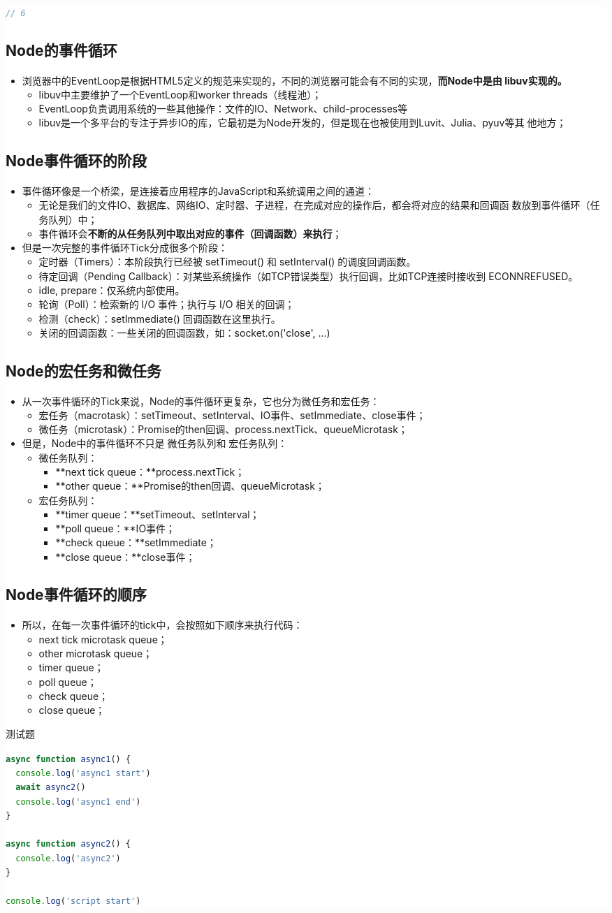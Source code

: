 ```js
// 6
```

## Node的事件循环

- 浏览器中的EventLoop是根据HTML5定义的规范来实现的，不同的浏览器可能会有不同的实现，**而Node中是由 libuv实现的。**
  - libuv中主要维护了一个EventLoop和worker threads（线程池）；
  - EventLoop负责调用系统的一些其他操作：文件的IO、Network、child-processes等
  - libuv是一个多平台的专注于异步IO的库，它最初是为Node开发的，但是现在也被使用到Luvit、Julia、pyuv等其 他地方；

## Node事件循环的阶段

- 事件循环像是一个桥梁，是连接着应用程序的JavaScript和系统调用之间的通道：
  - 无论是我们的文件IO、数据库、网络IO、定时器、子进程，在完成对应的操作后，都会将对应的结果和回调函 数放到事件循环（任务队列）中；
  - 事件循环会**不断的从任务队列中取出对应的事件（回调函数）来执行**；
- 但是一次完整的事件循环Tick分成很多个阶段：
  - 定时器（Timers）：本阶段执行已经被 setTimeout() 和 setInterval() 的调度回调函数。
  - 待定回调（Pending Callback）：对某些系统操作（如TCP错误类型）执行回调，比如TCP连接时接收到 ECONNREFUSED。
  - idle, prepare：仅系统内部使用。
  - 轮询（Poll）：检索新的 I/O 事件；执行与 I/O 相关的回调；
  - 检测（check）：setImmediate() 回调函数在这里执行。
  - 关闭的回调函数：一些关闭的回调函数，如：socket.on('close', ...)

## Node的宏任务和微任务

- 从一次事件循环的Tick来说，Node的事件循环更复杂，它也分为微任务和宏任务：
  - 宏任务（macrotask）：setTimeout、setInterval、IO事件、setImmediate、close事件；
  - 微任务（microtask）：Promise的then回调、process.nextTick、queueMicrotask；
- 但是，Node中的事件循环不只是 微任务队列和 宏任务队列：
  - 微任务队列：
    - **next tick queue：**process.nextTick；
    - **other queue：**Promise的then回调、queueMicrotask；
  - 宏任务队列：
    - **timer queue：**setTimeout、setInterval；
    - **poll queue：**IO事件；
    - **check queue：**setImmediate；
    - **close queue：**close事件；

## Node事件循环的顺序

- 所以，在每一次事件循环的tick中，会按照如下顺序来执行代码：
  - next tick microtask queue； 
  - other microtask queue； 
  - timer queue； 
  - poll queue； 
  - check queue； 
  - close queue；

测试题

```js
async function async1() {
  console.log('async1 start')
  await async2()
  console.log('async1 end')
}

async function async2() {
  console.log('async2')
}

console.log('script start')

```